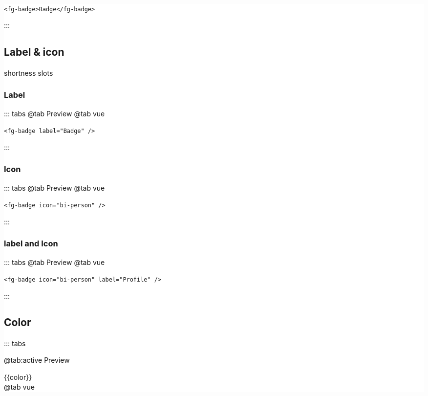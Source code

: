 ```vue
<fg-badge>Badge</fg-badge>
```

:::

## Label & icon

shortness slots

### Label

::: tabs
@tab Preview
<fg-badge label="Badge"/>
@tab vue

```vue
<fg-badge label="Badge" />
```

:::

### Icon

::: tabs
@tab Preview
<fg-badge icon="bi-person"/>
@tab vue

```vue
<fg-badge icon="bi-person" />
```

:::

### label and Icon

::: tabs
@tab Preview
<fg-badge icon="bi-person" label="Profile"/>
@tab vue

```vue
<fg-badge icon="bi-person" label="Profile" />
```

:::

## Color

::: tabs

@tab:active Preview

<div class="flex flex-wrap gap-4 items-baseline">
    <fg-badge v-for="color in $colors" :key="`badge-${color}`" :color="color">{{color}}</fg-badge>
</div>
@tab vue

